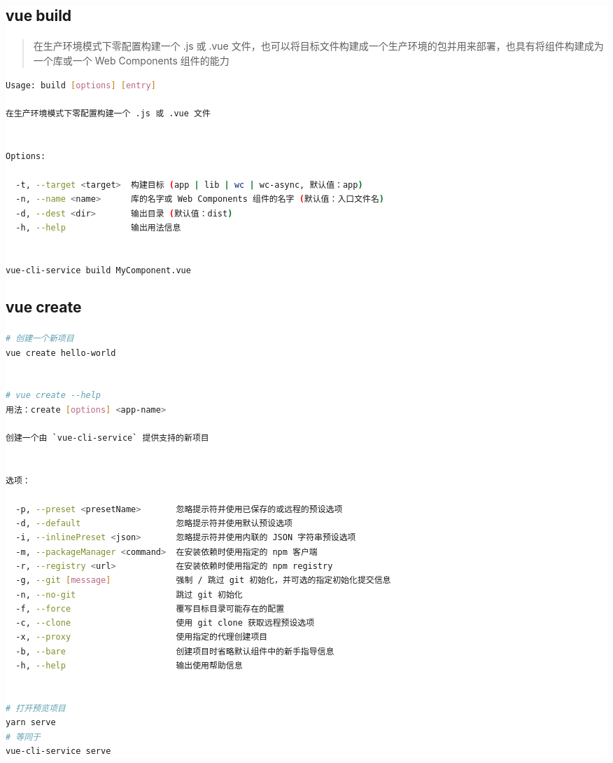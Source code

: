 ## vue build

> 在生产环境模式下零配置构建一个 .js 或 .vue 文件，也可以将目标文件构建成一个生产环境的包并用来部署，也具有将组件构建成为一个库或一个 Web Components 组件的能力

```bash
Usage: build [options] [entry]

在生产环境模式下零配置构建一个 .js 或 .vue 文件


Options:

  -t, --target <target>  构建目标 (app | lib | wc | wc-async, 默认值：app)
  -n, --name <name>      库的名字或 Web Components 组件的名字 (默认值：入口文件名)
  -d, --dest <dir>       输出目录 (默认值：dist)
  -h, --help             输出用法信息


vue-cli-service build MyComponent.vue
```


## vue create

```bash
# 创建一个新项目
vue create hello-world


# vue create --help
用法：create [options] <app-name>

创建一个由 `vue-cli-service` 提供支持的新项目


选项：

  -p, --preset <presetName>       忽略提示符并使用已保存的或远程的预设选项
  -d, --default                   忽略提示符并使用默认预设选项
  -i, --inlinePreset <json>       忽略提示符并使用内联的 JSON 字符串预设选项
  -m, --packageManager <command>  在安装依赖时使用指定的 npm 客户端
  -r, --registry <url>            在安装依赖时使用指定的 npm registry
  -g, --git [message]             强制 / 跳过 git 初始化，并可选的指定初始化提交信息
  -n, --no-git                    跳过 git 初始化
  -f, --force                     覆写目标目录可能存在的配置
  -c, --clone                     使用 git clone 获取远程预设选项
  -x, --proxy                     使用指定的代理创建项目
  -b, --bare                      创建项目时省略默认组件中的新手指导信息
  -h, --help                      输出使用帮助信息


# 打开预览项目
yarn serve
# 等同于
vue-cli-service serve
```
